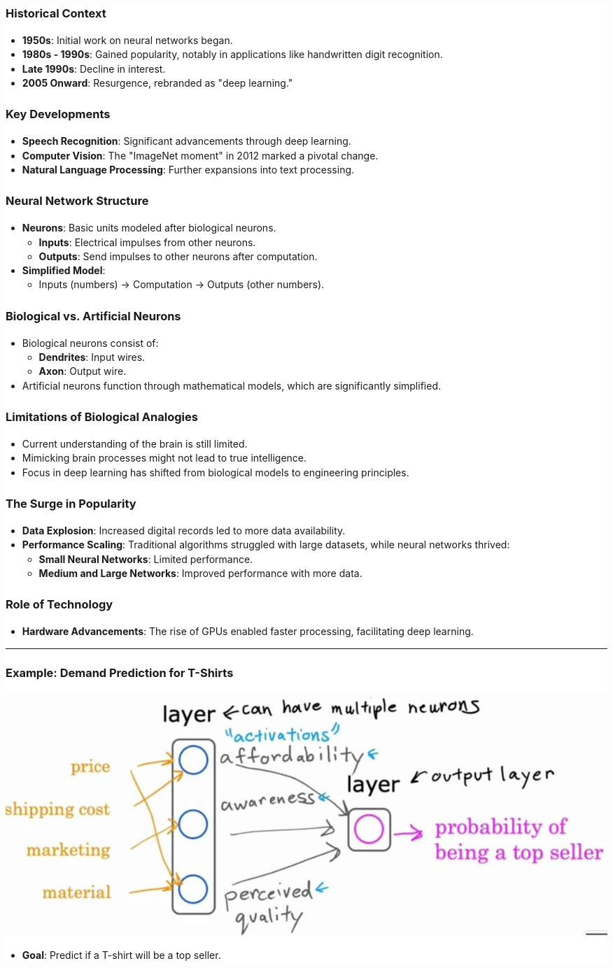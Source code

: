 ### Historical Context
- **1950s**: Initial work on neural networks began.
- **1980s - 1990s**: Gained popularity, notably in applications like handwritten digit recognition.
- **Late 1990s**: Decline in interest.
- **2005 Onward**: Resurgence, rebranded as "deep learning."

### Key Developments
- **Speech Recognition**: Significant advancements through deep learning.
- **Computer Vision**: The "ImageNet moment" in 2012 marked a pivotal change.
- **Natural Language Processing**: Further expansions into text processing.

### Neural Network Structure
- **Neurons**: Basic units modeled after biological neurons.
  - **Inputs**: Electrical impulses from other neurons.
  - **Outputs**: Send impulses to other neurons after computation.
- **Simplified Model**: 
  - Inputs (numbers) → Computation → Outputs (other numbers).

### Biological vs. Artificial Neurons
- Biological neurons consist of:
  - **Dendrites**: Input wires.
  - **Axon**: Output wire.
- Artificial neurons function through mathematical models, which are significantly simplified.

### Limitations of Biological Analogies
- Current understanding of the brain is still limited.
- Mimicking brain processes might not lead to true intelligence.
- Focus in deep learning has shifted from biological models to engineering principles.

### The Surge in Popularity
- **Data Explosion**: Increased digital records led to more data availability.
- **Performance Scaling**: Traditional algorithms struggled with large datasets, while neural networks thrived:
  - **Small Neural Networks**: Limited performance.
  - **Medium and Large Networks**: Improved performance with more data.

### Role of Technology
- **Hardware Advancements**: The rise of GPUs enabled faster processing, facilitating deep learning.
---
### Example: Demand Prediction for T-Shirts
![](imgs/example.jpg)
- **Goal**: Predict if a T-shirt will be a top seller.